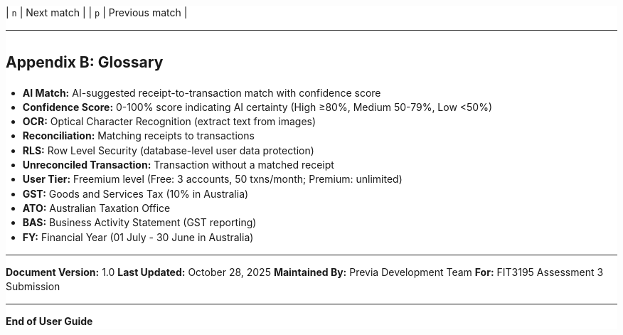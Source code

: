 | `n` | Next match |
| `p` | Previous match |

---

## Appendix B: Glossary

- **AI Match:** AI-suggested receipt-to-transaction match with confidence score
- **Confidence Score:** 0-100% score indicating AI certainty (High ≥80%, Medium 50-79%, Low <50%)
- **OCR:** Optical Character Recognition (extract text from images)
- **Reconciliation:** Matching receipts to transactions
- **RLS:** Row Level Security (database-level user data protection)
- **Unreconciled Transaction:** Transaction without a matched receipt
- **User Tier:** Freemium level (Free: 3 accounts, 50 txns/month; Premium: unlimited)
- **GST:** Goods and Services Tax (10% in Australia)
- **ATO:** Australian Taxation Office
- **BAS:** Business Activity Statement (GST reporting)
- **FY:** Financial Year (01 July - 30 June in Australia)

---

**Document Version:** 1.0
**Last Updated:** October 28, 2025
**Maintained By:** Previa Development Team
**For:** FIT3195 Assessment 3 Submission

---

**End of User Guide**
